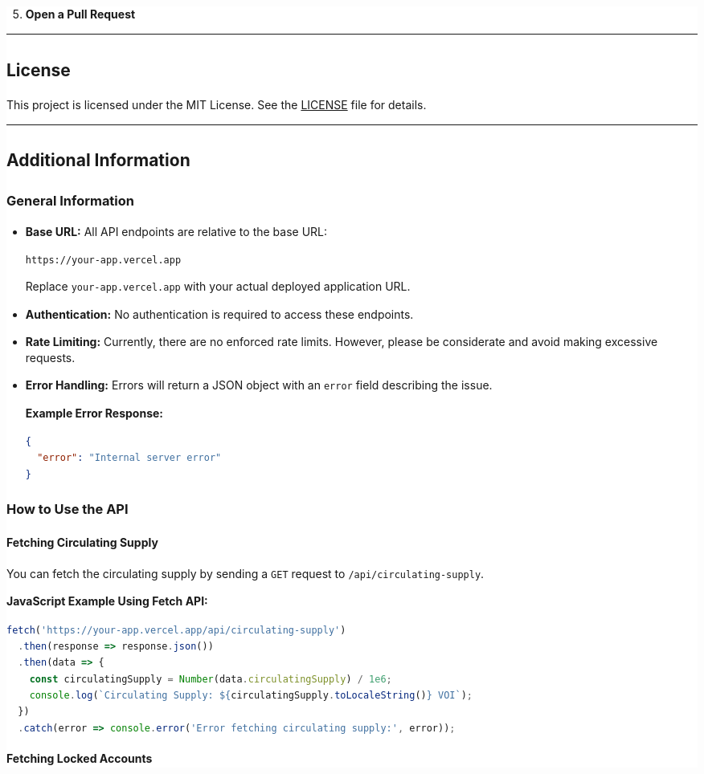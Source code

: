 5. **Open a Pull Request**

---

## License

This project is licensed under the MIT License. See the [LICENSE](LICENSE) file for details.

---

## Additional Information

### General Information

- **Base URL:** All API endpoints are relative to the base URL:

  ```
  https://your-app.vercel.app
  ```

  Replace `your-app.vercel.app` with your actual deployed application URL.

- **Authentication:** No authentication is required to access these endpoints.

- **Rate Limiting:** Currently, there are no enforced rate limits. However, please be considerate and avoid making excessive requests.

- **Error Handling:** Errors will return a JSON object with an `error` field describing the issue.

  **Example Error Response:**

  ```json
  {
    "error": "Internal server error"
  }
  ```

### How to Use the API

#### Fetching Circulating Supply

You can fetch the circulating supply by sending a `GET` request to `/api/circulating-supply`.

**JavaScript Example Using Fetch API:**

```javascript
fetch('https://your-app.vercel.app/api/circulating-supply')
  .then(response => response.json())
  .then(data => {
    const circulatingSupply = Number(data.circulatingSupply) / 1e6;
    console.log(`Circulating Supply: ${circulatingSupply.toLocaleString()} VOI`);
  })
  .catch(error => console.error('Error fetching circulating supply:', error));
```

#### Fetching Locked Accounts
